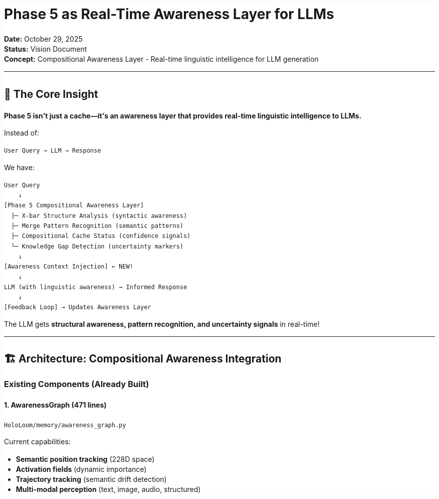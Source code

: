 # Phase 5 as Real-Time Awareness Layer for LLMs

**Date:** October 29, 2025  
**Status:** Vision Document  
**Concept:** Compositional Awareness Layer - Real-time linguistic intelligence for LLM generation

---

## 🧠 The Core Insight

**Phase 5 isn't just a cache—it's an awareness layer that provides real-time linguistic intelligence to LLMs.**

Instead of:
```
User Query → LLM → Response
```

We have:
```
User Query 
    ↓
[Phase 5 Compositional Awareness Layer]
  ├─ X-bar Structure Analysis (syntactic awareness)
  ├─ Merge Pattern Recognition (semantic patterns)
  ├─ Compositional Cache Status (confidence signals)
  └─ Knowledge Gap Detection (uncertainty markers)
    ↓
[Awareness Context Injection] ← NEW!
    ↓
LLM (with linguistic awareness) → Informed Response
    ↓
[Feedback Loop] → Updates Awareness Layer
```

The LLM gets **structural awareness, pattern recognition, and uncertainty signals** in real-time!

---

## 🏗️ Architecture: Compositional Awareness Integration

### **Existing Components (Already Built)**

#### 1. **AwarenessGraph** (471 lines)
`HoloLoom/memory/awareness_graph.py`

Current capabilities:
- **Semantic position tracking** (228D space)
- **Activation fields** (dynamic importance)
- **Trajectory tracking** (semantic drift detection)
- **Multi-modal perception** (text, image, audio, structured)
